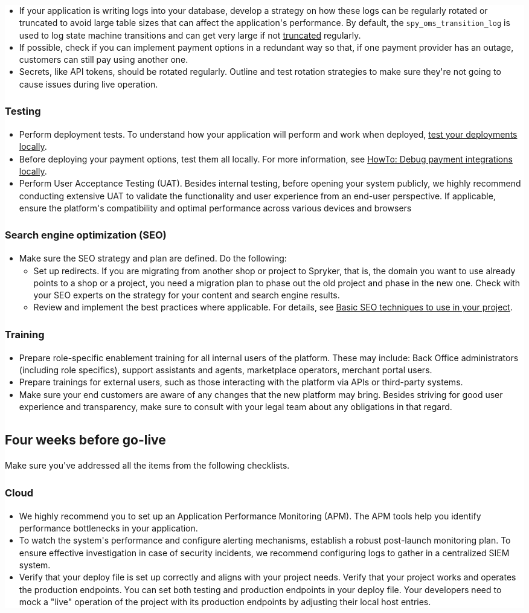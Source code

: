 - If your application is writing logs into your database, develop a strategy on how these logs can be regularly rotated or truncated to avoid large table sizes that can affect the application's performance. By default, the `spy_oms_transition_log` is used to log state machine transitions and can get very large if not [truncated](/docs/dg/dev/troubleshooting/troubleshooting-general-technical-issues/the-spy-oms-transition-log-table-takes-up-too-much-space.html) regularly.
- If possible, check if you can implement payment options in a redundant way so that, if one payment provider has an outage, customers can still pay using another one.
- Secrets, like API tokens, should be rotated regularly. Outline and test rotation strategies to make sure they're not going to cause issues during live operation.

### Testing

- Perform deployment tests. To understand how your application will perform and work when deployed, [test your deployments locally](/docs/dg/dev/miscellaneous-guides/simulating-deployments-locally.html).
- Before deploying your payment options, test them all locally. For more information, see [HowTo: Debug payment integrations locally](/docs/pbc/all/payment-service-provider/{{site.version}}/base-shop/debug-payment-integrations-locally.html).
- Perform User Acceptance Testing (UAT). Besides internal testing, before opening your system publicly, we highly recommend conducting extensive UAT to validate the functionality and user experience from an end-user perspective. If applicable, ensure the platform's compatibility and optimal performance across various devices and browsers

### Search engine optimization (SEO)

- Make sure the SEO strategy and plan are defined. Do the following:
  - Set up redirects. If you are migrating from another shop or project to Spryker, that is, the domain you want to use already points to a shop or a project, you need a migration plan to phase out the old project and phase in the new one. Check with your SEO experts on the strategy for your content and search engine results.
  - Review and implement the best practices where applicable. For details, see [Basic SEO techniques to use in your project](/docs/dg/dev/best-practices/basic-seo-techniques-to-use-in-your-project.html).

### Training

- Prepare role-specific enablement training for all internal users of the platform. These may include: Back Office administrators (including role specifics), support assistants and agents, marketplace operators, merchant portal users.
- Prepare trainings for external users, such as those interacting with the platform via APIs or third-party systems.
- Make sure your end customers are aware of any changes that the new platform may bring. Besides striving for good user experience and transparency, make sure to consult with your legal team about any obligations in that regard.

## Four weeks before go-live

Make sure you've addressed all the items from the following checklists.

### Cloud

- We highly recommend you to set up an Application Performance Monitoring (APM). The APM tools help you identify performance bottlenecks in your application.
- To watch the system's performance and configure alerting mechanisms, establish a robust post-launch monitoring plan. To ensure effective investigation in case of security incidents, we recommend configuring logs to gather in a centralized SIEM system.
- Verify that your deploy file is set up correctly and aligns with your project needs. Verify that your project works and operates the production endpoints. You can set both testing and production endpoints in your deploy file. Your developers need to mock a "live" operation of the project with its production endpoints by adjusting their local host entries.